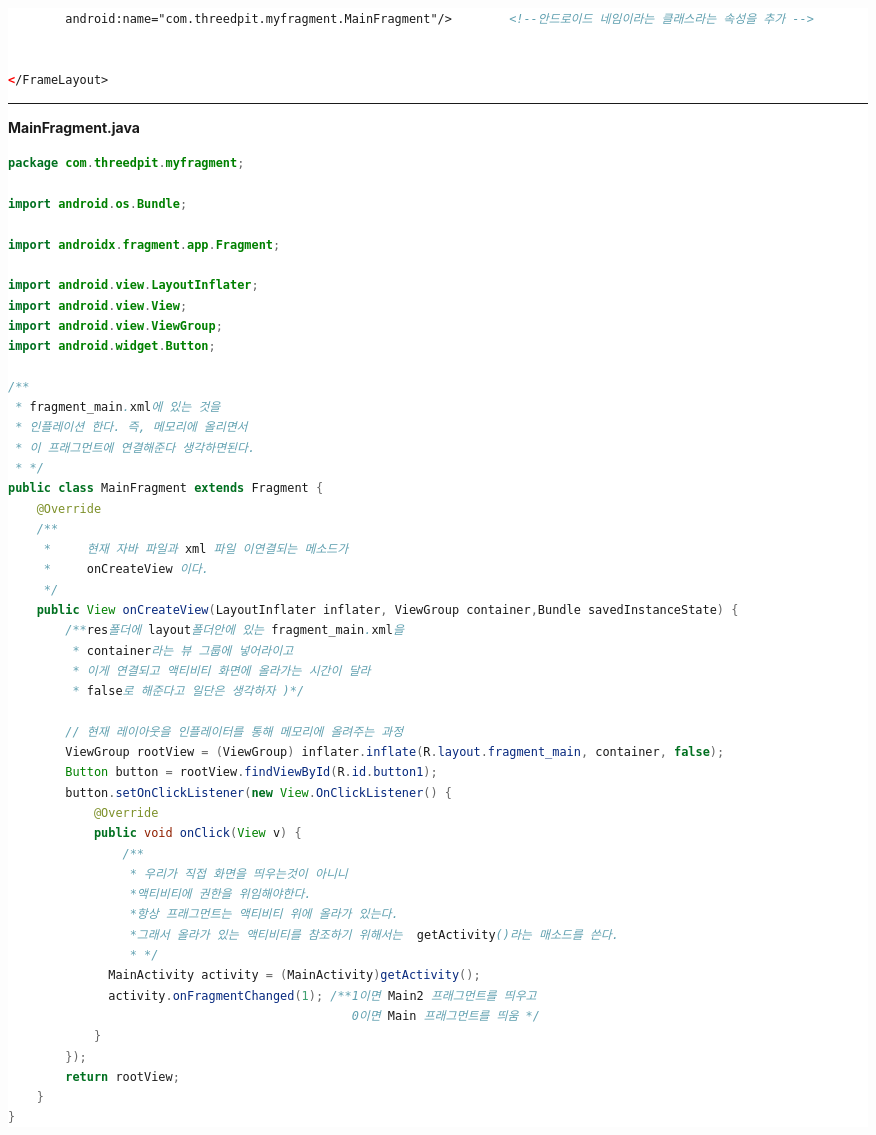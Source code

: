 ```xml
        android:name="com.threedpit.myfragment.MainFragment"/>        <!--안드로이드 네임이라는 클래스라는 속성을 추가 -->


</FrameLayout>
```

---

**MainFragment.java**

```java
package com.threedpit.myfragment;

import android.os.Bundle;

import androidx.fragment.app.Fragment;

import android.view.LayoutInflater;
import android.view.View;
import android.view.ViewGroup;
import android.widget.Button;

/**
 * fragment_main.xml에 있는 것을
 * 인플레이션 한다. 즉, 메모리에 올리면서
 * 이 프래그먼트에 연결해준다 생각하면된다.
 * */
public class MainFragment extends Fragment {
    @Override
    /**
     *     현재 자바 파일과 xml 파일 이연결되는 메소드가
     *     onCreateView 이다.
     */
    public View onCreateView(LayoutInflater inflater, ViewGroup container,Bundle savedInstanceState) {
        /**res폴더에 layout폴더안에 있는 fragment_main.xml을
         * container라는 뷰 그룹에 넣어라이고
         * 이게 연결되고 액티비티 화면에 올라가는 시간이 달라
         * false로 해준다고 일단은 생각하자 )*/

        // 현재 레이아웃을 인플레이터를 통해 메모리에 올려주는 과정
        ViewGroup rootView = (ViewGroup) inflater.inflate(R.layout.fragment_main, container, false);
        Button button = rootView.findViewById(R.id.button1);
        button.setOnClickListener(new View.OnClickListener() {
            @Override
            public void onClick(View v) {
                /**
                 * 우리가 직접 화면을 띄우는것이 아니니
                 *액티비티에 권한을 위임해야한다.
                 *항상 프래그먼트는 액티비티 위에 올라가 있는다.
                 *그래서 올라가 있는 액티비티를 참조하기 위해서는  getActivity()라는 매소드를 쓴다.
                 * */
              MainActivity activity = (MainActivity)getActivity();
              activity.onFragmentChanged(1); /**1이면 Main2 프래그먼트를 띄우고
                                                0이면 Main 프래그먼트를 띄움 */
            }
        });
        return rootView;
    }
}

```
